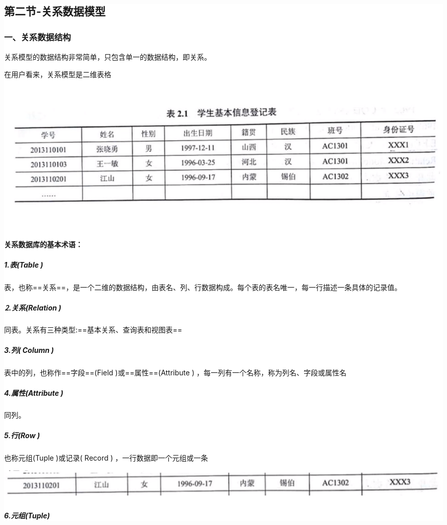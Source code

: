 

## 第二节-关系数据模型

### 一、关系数据结构

关系模型的数据结构非常简单，只包含单一的数据结构，即关系。

在用户看来，关系模型是二维表格

![image-20210327211027606](数据库系统原理.assets/image-20210327211027606.png)

#### **关系数据库的基本术语：**

##### **1.表(Table )**

表，也称==关系==，是一个二维的数据结构，由表名、列、行数据构成。每个表的表名唯一，每一行描述一条具体的记录值。

##### **⒉关系(Relation )**

同表。关系有三种类型:==基本关系、查询表和视图表==

##### **3.列( Column )**

表中的列，也称作==字段==(Field )或==属性==(Attribute ) ，每一列有一个名称，称为列名、字段或属性名

##### **4.属性(Attribute )**

同列。

##### **5.行(Row )**

也称元组(Tuple )或记录( Record ) ，一行数据即一个元组或一条

![image-20210327220441859](数据库系统原理.assets/image-20210327220441859.png)

##### **6.元组(Tuple)**

